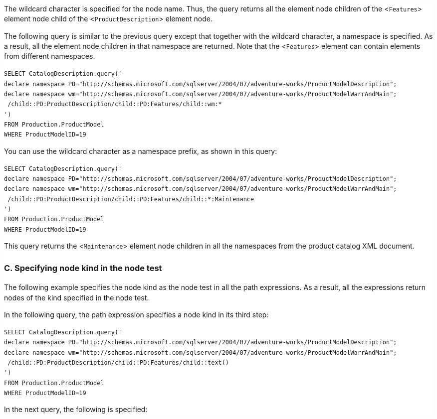 The wildcard character is specified for the node name. Thus, the query returns all the element node children of the <`Features`> element node child of the <`ProductDescription`> element node.  
  
 The following query is similar to the previous query except that together with the wildcard character, a namespace is specified. As a result, all the element node children in that namespace are returned. Note that the <`Features`> element can contain elements from different namespaces.  
  
```  
SELECT CatalogDescription.query('  
declare namespace PD="http://schemas.microsoft.com/sqlserver/2004/07/adventure-works/ProductModelDescription";  
declare namespace wm="http://schemas.microsoft.com/sqlserver/2004/07/adventure-works/ProductModelWarrAndMain";  
 /child::PD:ProductDescription/child::PD:Features/child::wm:*  
')  
FROM Production.ProductModel  
WHERE ProductModelID=19  
```  
  
 You can use the wildcard character as a namespace prefix, as shown in this query:  
  
```  
SELECT CatalogDescription.query('  
declare namespace PD="http://schemas.microsoft.com/sqlserver/2004/07/adventure-works/ProductModelDescription";  
declare namespace wm="http://schemas.microsoft.com/sqlserver/2004/07/adventure-works/ProductModelWarrAndMain";  
 /child::PD:ProductDescription/child::PD:Features/child::*:Maintenance  
')  
FROM Production.ProductModel  
WHERE ProductModelID=19  
```  
  
 This query returns the <`Maintenance`> element node children in all the namespaces from the product catalog XML document.  
  
### C. Specifying node kind in the node test  
 The following example specifies the node kind as the node test in all the path expressions. As a result, all the expressions return nodes of the kind specified in the node test.  
  
 In the following query, the path expression specifies a node kind in its third step:  
  
```  
SELECT CatalogDescription.query('  
declare namespace PD="http://schemas.microsoft.com/sqlserver/2004/07/adventure-works/ProductModelDescription";  
declare namespace wm="http://schemas.microsoft.com/sqlserver/2004/07/adventure-works/ProductModelWarrAndMain";  
 /child::PD:ProductDescription/child::PD:Features/child::text()  
')  
FROM Production.ProductModel  
WHERE ProductModelID=19  
```  
  
 In the next query, the following is specified:  
  